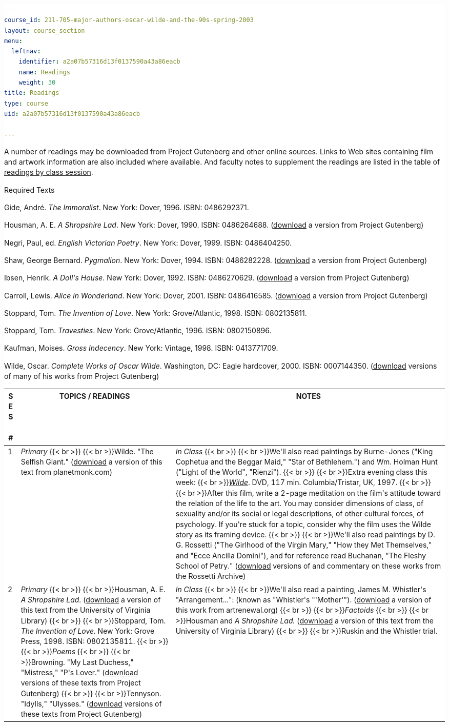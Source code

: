 ```yaml
---
course_id: 21l-705-major-authors-oscar-wilde-and-the-90s-spring-2003
layout: course_section
menu:
  leftnav:
    identifier: a2a07b57316d13f0137590a43a86eacb
    name: Readings
    weight: 30
title: Readings
type: course
uid: a2a07b57316d13f0137590a43a86eacb

---
```


A number of readings may be downloaded from Project Gutenberg and other online sources. Links to Web sites containing film and artwork information are also included where available. And faculty notes to supplement the readings are listed in the table of [readings by class session](#readings).

Required Texts

Gide, André. _The Immoralist_. New York: Dover, 1996. ISBN: 0486292371.

Housman, A. E. _A Shropshire Lad_. New York: Dover, 1990. ISBN: 0486264688. ([download](http://www.gutenberg.org/ebooks/5720) a version from Project Gutenberg)

Negri, Paul, ed. _English Victorian Poetry_. New York: Dover, 1999. ISBN: 0486404250.

Shaw, George Bernard. _Pygmalion_. New York: Dover, 1994. ISBN: 0486282228. ([download](http://www.gutenberg.org/ebooks/3825) a version from Project Gutenberg)

Ibsen, Henrik. _A Doll's House_. New York: Dover, 1992. ISBN: 0486270629. ([download](http://www.gutenberg.org/ebooks/15492) a version from Project Gutenberg)

Carroll, Lewis. _Alice in Wonderland_. New York: Dover, 2001. ISBN: 0486416585. ([download](http://www.gutenberg.org/ebooks/11) a version from Project Gutenberg)

Stoppard, Tom. _The Invention of Love_. New York: Grove/Atlantic, 1998. ISBN: 0802135811.

Stoppard, Tom. _Travesties_. New York: Grove/Atlantic, 1996. ISBN: 0802150896.

Kaufman, Moises. _Gross Indecency_. New York: Vintage, 1998. ISBN: 0413771709.

Wilde, Oscar. _Complete Works of Oscar Wilde_. Washington, DC: Eagle hardcover, 2000. ISBN: 0007144350. ([download](http://www.goodreads.com/book/show/5289.Complete_Works_of_Oscar_Wilde) versions of many of his works from Project Gutenberg)

| SES # | TOPICS / READINGS | NOTES |
| --- | --- | --- |
| 1 | _Primary_  {{< br >}}  {{< br >}}Wilde. "The Selfish Giant." ([download](http://www.eastoftheweb.com/short-stories/UBooks/SelGia.shtml) a version of this text from planetmonk.com) | _In Class_  {{< br >}}  {{< br >}}We'll also read paintings by Burne-Jones ("King Cophetua and the Beggar Maid," "Star of Bethlehem.") and Wm. Holman Hunt ("Light of the World", "Rienzi").  {{< br >}}  {{< br >}}Extra evening class this week:  {{< br >}}[_Wilde_](https://www.imdb.com/title/tt0120514/). DVD, 117 min. Columbia/Tristar, UK, 1997.  {{< br >}}  {{< br >}}After this film, write a 2-page meditation on the film's attitude toward the relation of the life to the art. You may consider dimensions of class, of sexuality and/or its social or legal descriptions, of other cultural forces, of psychology. If you're stuck for a topic, consider why the film uses the Wilde story as its framing device.  {{< br >}}  {{< br >}}We'll also read paintings by D. G. Rossetti ("The Girlhood of the Virgin Mary," "How they Met Themselves," and "Ecce Ancilla Domini"), and for reference read Buchanan, "The Fleshy School of Petry." ([download](http://jefferson.village.virginia.edu/) versions of and commentary on these works from the Rossetti Archive) |
| 2 | _Primary_  {{< br >}}  {{< br >}}Housman, A. E. _A Shropshire Lad_. ([download](http://www.bartleby.com/123/) a version of this text from the University of Virginia Library)  {{< br >}}  {{< br >}}Stoppard, Tom. _The Invention of Love._ New York: Grove Press, 1998. ISBN: 0802135811.  {{< br >}}  {{< br >}}_Poems_  {{< br >}}  {{< br >}}Browning. "My Last Duchess," "Mistress," "P's Lover." ([download](http://www.gutenberg.org/browse/authors/b#a146) versions of these texts from Project Gutenberg)  {{< br >}}  {{< br >}}Tennyson. "Idylls," "Ulysses." ([download](http://www.gutenberg.org/browse/authors/t#a2987) versions of these texts from Project Gutenberg) | _In Class_  {{< br >}}  {{< br >}}We'll also read a painting, James M. Whistler's "Arrangement...": (known as "Whistler's "'Mother'"). ([download](http://www.artrenewal.org/pages/artist.php?artistid=652) a version of this work from artrenewal.org)  {{< br >}}  {{< br >}}_Factoids_  {{< br >}}  {{< br >}}Housman and _A Shropshire Lad._ ([download](http://www.bartleby.com/123/) a version of this text from the University of Virginia Library)  {{< br >}}  {{< br >}}Ruskin and the Whistler trial. |